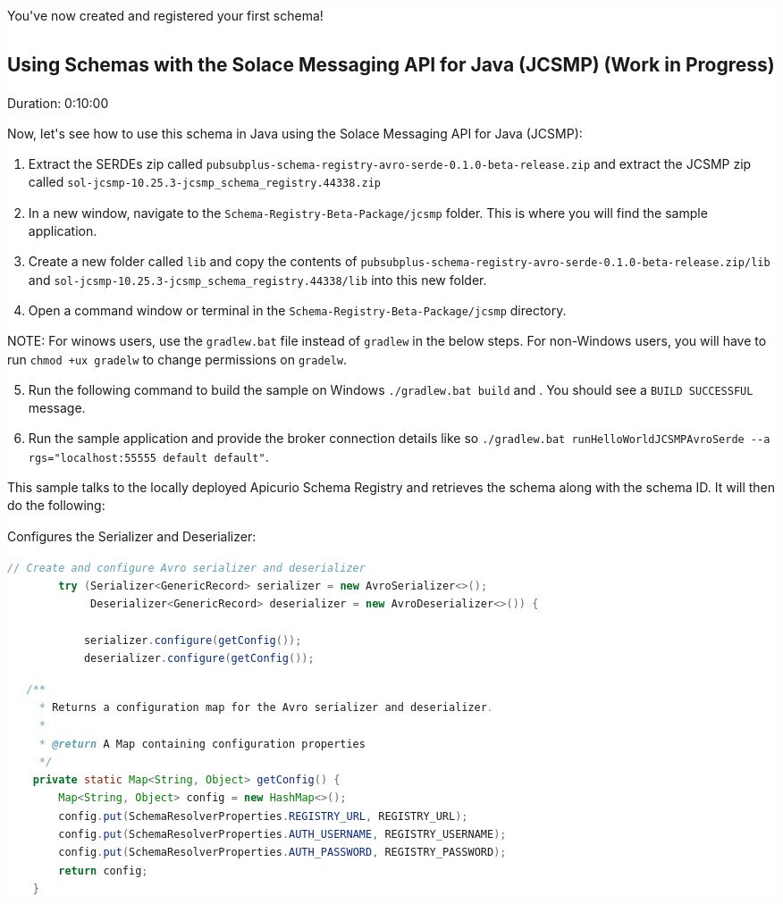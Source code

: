 You've now created and registered your first schema!

## Using Schemas with the Solace Messaging API for Java (JCSMP) (Work in Progress)

Duration: 0:10:00

Now, let's see how to use this schema in Java using the Solace Messaging API for Java (JCSMP):

1. Extract the SERDEs zip called ```pubsubplus-schema-registry-avro-serde-0.1.0-beta-release.zip``` and extract the JCSMP zip called ```sol-jcsmp-10.25.3-jcsmp_schema_registry.44338.zip```

2. In a new window, navigate to the ```Schema-Registry-Beta-Package/jcsmp``` folder. This is where you will find the sample application.

3. Create a new folder called ```lib``` and copy the contents of ```pubsubplus-schema-registry-avro-serde-0.1.0-beta-release.zip/lib``` and ```sol-jcsmp-10.25.3-jcsmp_schema_registry.44338/lib``` into this new folder.

4. Open a command window or terminal in the ```Schema-Registry-Beta-Package/jcsmp``` directory.

NOTE: For winows users, use the ```gradlew.bat``` file instead of ```gradlew``` in the below steps. For non-Windows users, you will have to run ```chmod +ux gradelw``` to change permissions on ```gradelw```.

5. Run the following command to build the sample on Windows ```./gradlew.bat build``` and . You should see a ```BUILD SUCCESSFUL``` message.          

6. Run the sample application and provide the broker connection details like so ```./gradlew.bat runHelloWorldJCSMPAvroSerde --args="localhost:55555 default default"```. 

This sample talks to the locally deployed Apicurio Schema Registry and retrieves the schema along with the schema ID. It will then do the following:

Configures the Serializer and Deserializer:
```java
// Create and configure Avro serializer and deserializer
        try (Serializer<GenericRecord> serializer = new AvroSerializer<>();
             Deserializer<GenericRecord> deserializer = new AvroDeserializer<>()) {

            serializer.configure(getConfig());
            deserializer.configure(getConfig());
```
```java
   /**
     * Returns a configuration map for the Avro serializer and deserializer.
     *
     * @return A Map containing configuration properties
     */
    private static Map<String, Object> getConfig() {
        Map<String, Object> config = new HashMap<>();
        config.put(SchemaResolverProperties.REGISTRY_URL, REGISTRY_URL);
        config.put(SchemaResolverProperties.AUTH_USERNAME, REGISTRY_USERNAME);
        config.put(SchemaResolverProperties.AUTH_PASSWORD, REGISTRY_PASSWORD);
        return config;
    }
```

